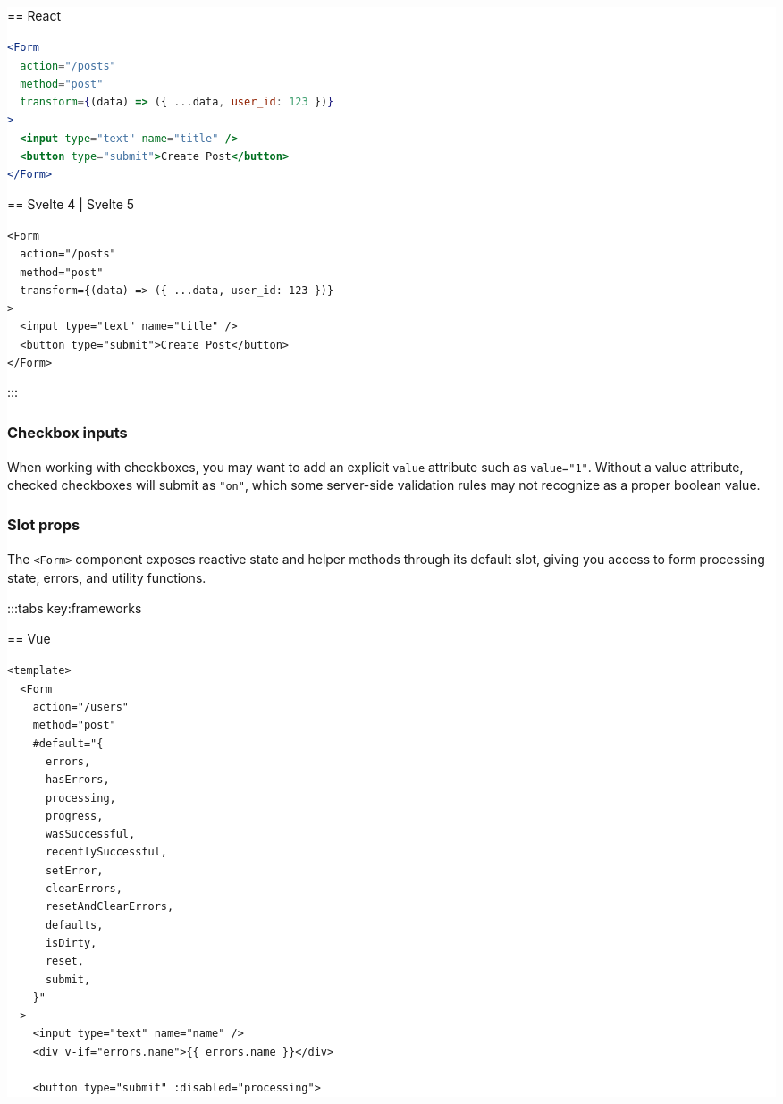 \== React

```jsx
<Form
  action="/posts"
  method="post"
  transform={(data) => ({ ...data, user_id: 123 })}
>
  <input type="text" name="title" />
  <button type="submit">Create Post</button>
</Form>
```

\== Svelte 4 | Svelte 5

```svelte
<Form
  action="/posts"
  method="post"
  transform={(data) => ({ ...data, user_id: 123 })}
>
  <input type="text" name="title" />
  <button type="submit">Create Post</button>
</Form>
```

:::

### Checkbox inputs

When working with checkboxes, you may want to add an explicit `value` attribute such as `value="1"`. Without a value attribute, checked checkboxes will submit as `"on"`, which some server-side validation rules may not recognize as a proper boolean value.

### Slot props

The `<Form>` component exposes reactive state and helper methods through its default slot, giving you access to form processing state, errors, and utility functions.

:::tabs key:frameworks

\== Vue

```vue
<template>
  <Form
    action="/users"
    method="post"
    #default="{
      errors,
      hasErrors,
      processing,
      progress,
      wasSuccessful,
      recentlySuccessful,
      setError,
      clearErrors,
      resetAndClearErrors,
      defaults,
      isDirty,
      reset,
      submit,
    }"
  >
    <input type="text" name="name" />
    <div v-if="errors.name">{{ errors.name }}</div>

    <button type="submit" :disabled="processing">
```